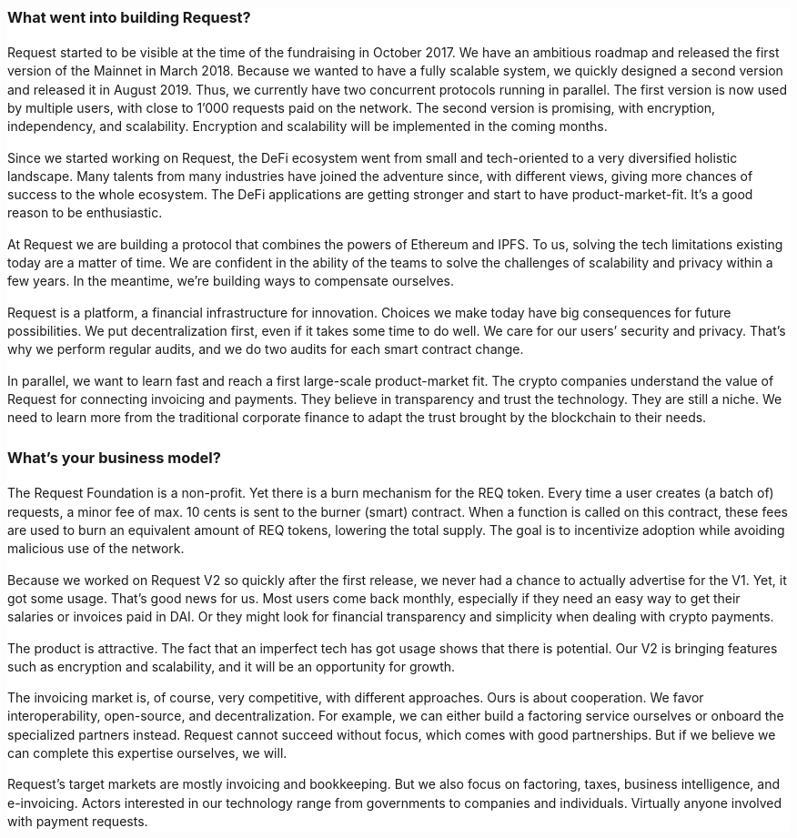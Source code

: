 
### What went into building Request?

Request started to be visible at the time of the fundraising in October 2017. We have an ambitious roadmap and released the first version of the Mainnet in March 2018. Because we wanted to have a fully scalable system, we quickly designed a second version and released it in August 2019. Thus, we currently have two concurrent protocols running in parallel. The first version is now used by multiple users, with close to 1’000 requests paid on the network. The second version is promising, with encryption, independency, and scalability. Encryption and scalability will be implemented in the coming months.

Since we started working on Request, the DeFi ecosystem went from small and tech-oriented to a very diversified holistic landscape. Many talents from many industries have joined the adventure since, with different views, giving more chances of success to the whole ecosystem. The DeFi applications are getting stronger and start to have product-market-fit. It’s a good reason to be enthusiastic.

At Request we are building a protocol that combines the powers of Ethereum and IPFS. To us, solving the tech limitations existing today are a matter of time. We are confident in the ability of the teams to solve the challenges of scalability and privacy within a few years. In the meantime, we’re building ways to compensate ourselves.

Request is a platform, a financial infrastructure for innovation. Choices we make today have big consequences for future possibilities. We put decentralization first, even if it takes some time to do well. We care for our users’ security and privacy. That’s why we perform regular audits, and we do two audits for each smart contract change.

In parallel, we want to learn fast and reach a first large-scale product-market fit. The crypto companies understand the value of Request for connecting invoicing and payments. They believe in transparency and trust the technology. They are still a niche. We need to learn more from the traditional corporate finance to adapt the trust brought by the blockchain to their needs.

### What’s your business model?

The Request Foundation is a non-profit. Yet there is a burn mechanism for the REQ token. Every time a user creates (a batch of) requests, a minor fee of max. 10 cents is sent to the burner (smart) contract. When a function is called on this contract, these fees are used to burn an equivalent amount of REQ tokens, lowering the total supply. The goal is to incentivize adoption while avoiding malicious use of the network.

Because we worked on Request V2 so quickly after the first release, we never had a chance to actually advertise for the V1. Yet, it got some usage. That’s good news for us. Most users come back monthly, especially if they need an easy way to get their salaries or invoices paid in DAI. Or they might look for financial transparency and simplicity when dealing with crypto payments.

The product is attractive. The fact that an imperfect tech has got usage shows that there is potential. Our V2 is bringing features such as encryption and scalability, and it will be an opportunity for growth.

The invoicing market is, of course, very competitive, with different approaches. Ours is about cooperation. We favor interoperability, open-source, and decentralization. For example, we can either build a factoring service ourselves or onboard the specialized partners instead. Request cannot succeed without focus, which comes with good partnerships. But if we believe we can complete this expertise ourselves, we will.

Request’s target markets are mostly invoicing and bookkeeping. But we also focus on factoring, taxes, business intelligence, and e-invoicing. Actors interested in our technology range from governments to companies and individuals. Virtually anyone involved with payment requests.
